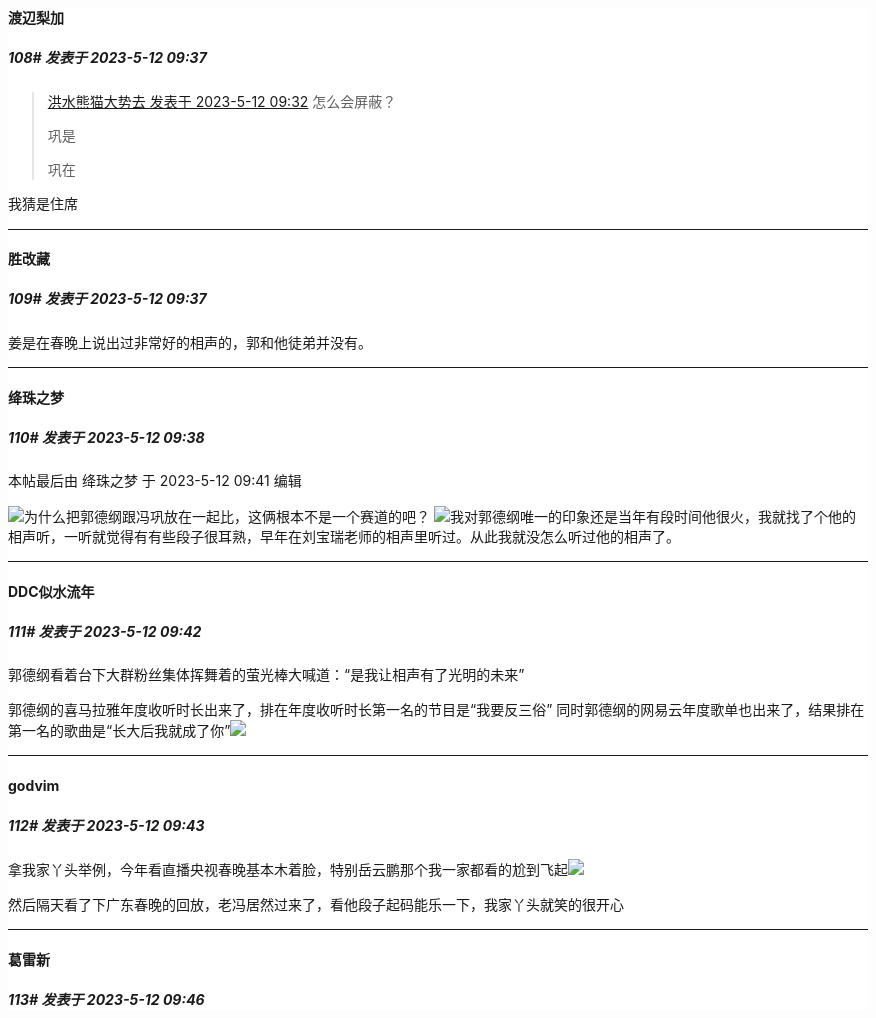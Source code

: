 ####  渡辺梨加  
##### 108#       发表于 2023-5-12 09:37

<blockquote><a href="httphttps://bbs.saraba1st.com/2b/forum.php?mod=redirect&amp;goto=findpost&amp;pid=60818905&amp;ptid=2133960" target="_blank">洪水熊猫大势去 发表于 2023-5-12 09:32</a>
怎么会屏蔽？

巩是

巩在</blockquote>
我猜是住席

*****

####  胜改藏  
##### 109#       发表于 2023-5-12 09:37

姜是在春晚上说出过非常好的相声的，郭和他徒弟并没有。

*****

####  绛珠之梦  
##### 110#       发表于 2023-5-12 09:38

 本帖最后由 绛珠之梦 于 2023-5-12 09:41 编辑 

<img src="https://static.saraba1st.com/image/smiley/face2017/112.png" referrerpolicy="no-referrer">为什么把郭德纲跟冯巩放在一起比，这俩根本不是一个赛道的吧？
<img src="https://static.saraba1st.com/image/smiley/face2017/097.png" referrerpolicy="no-referrer">我对郭德纲唯一的印象还是当年有段时间他很火，我就找了个他的相声听，一听就觉得有有些段子很耳熟，早年在刘宝瑞老师的相声里听过。从此我就没怎么听过他的相声了。

*****

####  DDC似水流年  
##### 111#       发表于 2023-5-12 09:42

郭德纲看着台下大群粉丝集体挥舞着的萤光棒大喊道：“是我让相声有了光明的未来”

郭德纲的喜马拉雅年度收听时长出来了，排在年度收听时长第一名的节目是“我要反三俗” 同时郭德纲的网易云年度歌单也出来了，结果排在第一名的歌曲是“长大后我就成了你”<img src="https://static.saraba1st.com/image/smiley/face2017/261.png" referrerpolicy="no-referrer">


*****

####  godvim  
##### 112#       发表于 2023-5-12 09:43

拿我家丫头举例，今年看直播央视春晚基本木着脸，特别岳云鹏那个我一家都看的尬到飞起<img src="https://static.saraba1st.com/image/smiley/face2017/004.gif" referrerpolicy="no-referrer">

然后隔天看了下广东春晚的回放，老冯居然过来了，看他段子起码能乐一下，我家丫头就笑的很开心

*****

####  葛雷新  
##### 113#       发表于 2023-5-12 09:46
